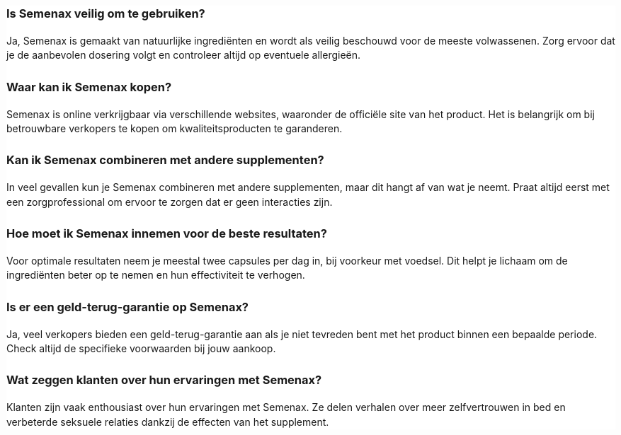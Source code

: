 ### Is Semenax veilig om te gebruiken?
Ja, Semenax is gemaakt van natuurlijke ingrediënten en wordt als veilig beschouwd voor de meeste volwassenen. Zorg ervoor dat je de aanbevolen dosering volgt en controleer altijd op eventuele allergieën.

### Waar kan ik Semenax kopen?
Semenax is online verkrijgbaar via verschillende websites, waaronder de officiële site van het product. Het is belangrijk om bij betrouwbare verkopers te kopen om kwaliteitsproducten te garanderen.

### Kan ik Semenax combineren met andere supplementen?
In veel gevallen kun je Semenax combineren met andere supplementen, maar dit hangt af van wat je neemt. Praat altijd eerst met een zorgprofessional om ervoor te zorgen dat er geen interacties zijn.

### Hoe moet ik Semenax innemen voor de beste resultaten?
Voor optimale resultaten neem je meestal twee capsules per dag in, bij voorkeur met voedsel. Dit helpt je lichaam om de ingrediënten beter op te nemen en hun effectiviteit te verhogen.

### Is er een geld-terug-garantie op Semenax?
Ja, veel verkopers bieden een geld-terug-garantie aan als je niet tevreden bent met het product binnen een bepaalde periode. Check altijd de specifieke voorwaarden bij jouw aankoop.

### Wat zeggen klanten over hun ervaringen met Semenax?
Klanten zijn vaak enthousiast over hun ervaringen met Semenax. Ze delen verhalen over meer zelfvertrouwen in bed en verbeterde seksuele relaties dankzij de effecten van het supplement.
